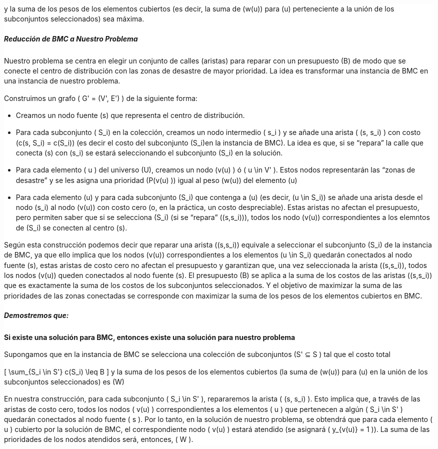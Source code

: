 y la suma de los pesos de los elementos cubiertos (es decir, la suma de \(w(u)\) para \(u\) perteneciente a la unión de los subconjuntos seleccionados) sea máxima.


##### Reducción de BMC a Nuestro Problema

Nuestro problema se centra en elegir un conjunto de calles (aristas) para reparar con un presupuesto \(B\) de modo que se conecte el centro de distribución con las zonas de desastre de mayor prioridad. La idea es transformar una instancia de BMC en una instancia de nuestro problema.

Construimos un grafo \( G' = (V', E') \) de la siguiente forma:

- Creamos un nodo fuente \(s\) que representa el centro de distribución.

- Para cada subconjunto \( S_i\) en la colección, creamos un nodo intermedio \( s_i \) y se añade una arista \( (s, s_i) \) con costo \(c(s, S_i) = c(S_i)\) (es decir el costo del subconjunto \(S_i\)en la instancia de BMC). La idea es que, si se “repara” la calle que conecta \(s\) con \(s_i\) se estará seleccionando el subconjunto \(S_i\) en la solución.


- Para cada elemento \( u \) del universo \(U\), creamos un nodo \(v(u) \) ó \( u \in  V' \). Estos nodos representarán las “zonas de desastre” y se les asigna una prioridad \(P(v(u) )\) igual al peso \(w(u)\) del elemento \(u\)

- Para cada elemento \(u\) y para cada subconjunto \(S_i\) que contenga a \(u\) (es decir, \(u \in S_i\))  se añade una arista desde el nodo \(s_i\) al nodo \(v(u)\) con costo cero (o, en la práctica, un costo despreciable). Estas aristas no afectan el presupuesto, pero permiten saber que si se selecciona \(S_i\) (si se “repara” \((s,s_i)\)), todos los nodo \(v(u)\) correspondientes a los elemntos de \(S_i\) se conecten al centro \(s\).

Según esta construcción podemos decir que reparar una arista \((s,s_i)\) equivale a seleccionar el subconjunto \(S_i\) de la instancia de BMC, ya que ello implica que los nodos \(v(u)\) correspondientes a los elementos \(u \in S_i\) quedarán conectados al nodo fuente \(s\), estas aristas de costo cero no afectan el presupuesto y garantizan que, una vez seleccionada la arista \((s,s_i)\), todos los nodos \(v(u)\) queden conectados al nodo fuente \(s\).
El presupuesto \(B\) se aplica a la suma de los costos de las aristas \((s,s_i)\) que es exactamente la suma de los costos de los subconjuntos seleccionados. Y el objetivo de maximizar la suma de las prioridades de las zonas conectadas se corresponde con maximizar la suma de los pesos de los elementos cubiertos en BMC.

##### Demostremos que:
**Si existe una solución para BMC, entonces existe una solución para nuestro problema**

Supongamos que en la instancia de BMC se selecciona una colección de subconjuntos \(S' ⊆ S \) tal que el costo total 

\[
\sum_{S_i \in S'} c(S_i) \leq B
\]
y la suma de los pesos de los elementos cubiertos (la suma de \(w(u)\) para \(u\) en la unión de los subconjuntos seleccionados) es \(W\)

En nuestra construcción, para cada subconjunto \( S_i \in S' \), repararemos la arista \( (s, s_i) \). Esto implica que, a través de las aristas de costo cero, todos los nodos \( v(u) \) correspondientes a los elementos \( u \) que pertenecen a algún \( S_i \in S' \) quedarán conectados al nodo fuente \( s \). Por lo tanto, en la solución de nuestro problema, se obtendrá que para cada elemento \( u \) cubierto por la solución de BMC, el correspondiente nodo \( v(u) \) estará atendido (se asignará \( y_{v(u)} = 1 \)). La suma de las prioridades de los nodos atendidos será, entonces, \( W \).
